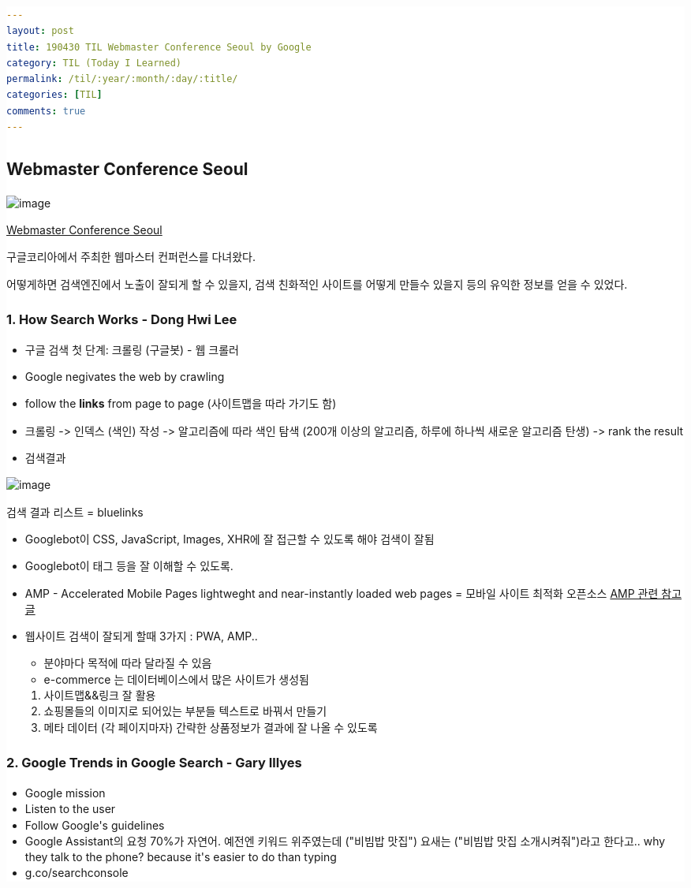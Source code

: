 ```yaml
---
layout: post
title: 190430 TIL Webmaster Conference Seoul by Google 
category: TIL (Today I Learned)
permalink: /til/:year/:month/:day/:title/
categories: [TIL]
comments: true
---
```


## **Webmaster Conference Seoul**

![image](https://user-images.githubusercontent.com/40848630/57008466-5f504380-6c2b-11e9-9ef1-b8dcde4c2023.png)

[Webmaster Conference Seoul](https://events.withgoogle.com/webmaster-conference-seoul/schedule/#content)

구글코리아에서 주최한 웹마스터 컨퍼런스를 다녀왔다. 

어떻게하면 검색엔진에서 노출이 잘되게 할 수 있을지, 검색 친화적인 사이트를 어떻게 만들수 있을지 등의 유익한 정보를 얻을 수 있었다. 

### **1. How Search Works - Dong Hwi Lee**

- 구글 검색 첫 단계: 크롤링 (구글봇) - 웹 크롤러 
- Google negivates the web by crawling 
- follow the **links** from page to page (사이트맵을 따라 가기도 함)
- 크롤링 -> 인덱스 (색인) 작성 -> 알고리즘에 따라 색인 탐색 (200개 이상의 알고리즘, 하루에 하나씩 새로운 알고리즘 탄생) -> rank the result 

- 검색결과

![image](https://user-images.githubusercontent.com/40848630/57008653-7e030a00-6c2c-11e9-8160-b01d79724071.png)

검색 결과 리스트 = bluelinks

- Googlebot이 CSS, JavaScript, Images, XHR에 잘 접근할 수 있도록 해야 검색이 잘됨

- Googlebot이 태그 등을 잘 이해할 수 있도록.

- AMP - Accelerated Mobile Pages lightweght and near-instantly loaded web pages = 모바일 사이트 최적화 오픈소스
[AMP 관련 참고글](https://blog.outsider.ne.kr/1285)



- 웹사이트 검색이 잘되게 할때 3가지 : PWA, AMP.. 
    - 분야마다 목적에 따라 달라질 수 있음
    - e-commerce 는 데이터베이스에서 많은 사이트가 생성됨
    1) 사이트맵&&링크 잘 활용 
    2) 쇼핑몰들의 이미지로 되어있는 부분들 텍스트로 바꿔서 만들기 
    3) 메타 데이터 (각 페이지마자) 간략한 상품정보가 결과에 잘 나올 수 있도록 



### **2. Google Trends in Google Search - Gary Illyes**

- Google mission
- Listen to the user
- Follow Google's guidelines
- Google Assistant의 요청 70%가 자연어. 예전엔 키워드 위주였는데 ("비빔밥 맛집") 요새는 ("비빔밥 맛집 소개시켜줘")라고 한다고.. why they talk to the phone? because it's easier to do than typing 
- g.co/searchconsole
